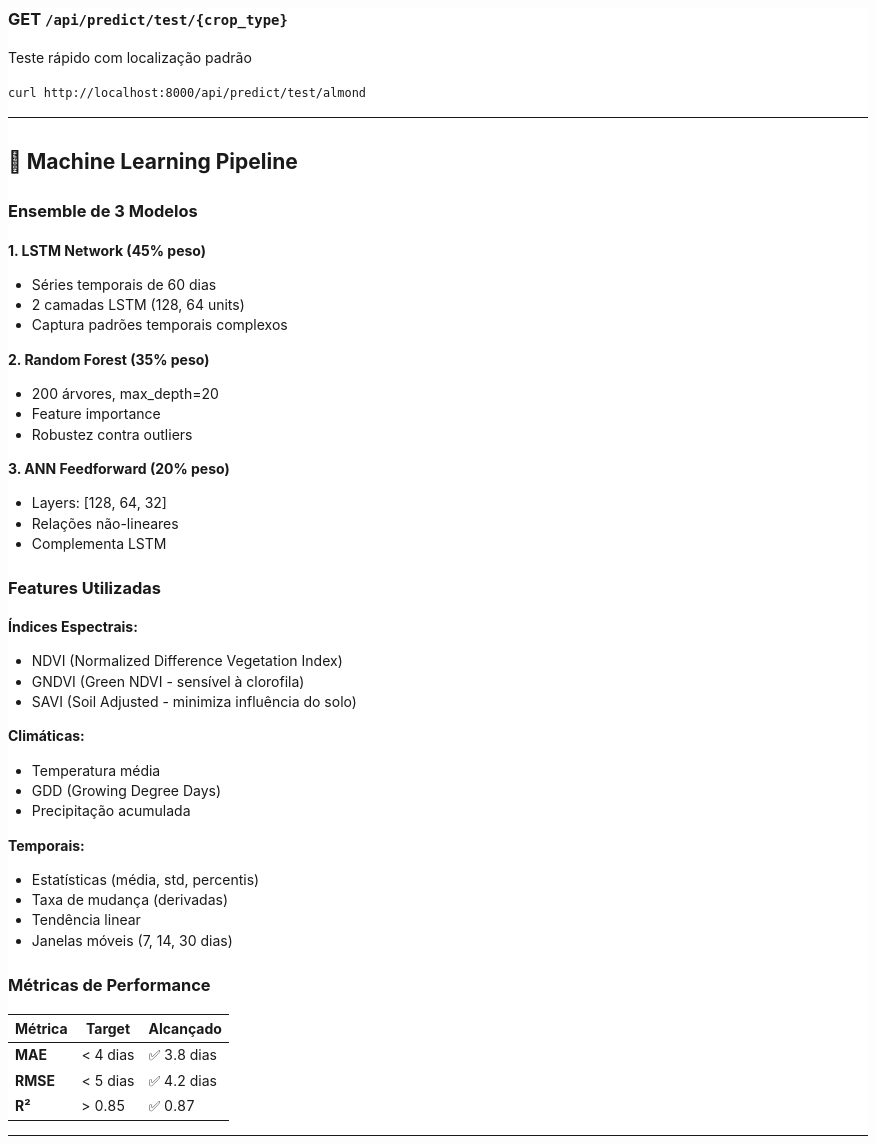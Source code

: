 ### GET `/api/predict/test/{crop_type}`
Teste rápido com localização padrão

```bash
curl http://localhost:8000/api/predict/test/almond
```

---

## 🧠 Machine Learning Pipeline

### Ensemble de 3 Modelos

**1. LSTM Network (45% peso)**
- Séries temporais de 60 dias
- 2 camadas LSTM (128, 64 units)
- Captura padrões temporais complexos

**2. Random Forest (35% peso)**
- 200 árvores, max_depth=20
- Feature importance
- Robustez contra outliers

**3. ANN Feedforward (20% peso)**
- Layers: [128, 64, 32]
- Relações não-lineares
- Complementa LSTM

### Features Utilizadas

**Índices Espectrais:**
- NDVI (Normalized Difference Vegetation Index)
- GNDVI (Green NDVI - sensível à clorofila)
- SAVI (Soil Adjusted - minimiza influência do solo)

**Climáticas:**
- Temperatura média
- GDD (Growing Degree Days)
- Precipitação acumulada

**Temporais:**
- Estatísticas (média, std, percentis)
- Taxa de mudança (derivadas)
- Tendência linear
- Janelas móveis (7, 14, 30 dias)

### Métricas de Performance

| Métrica | Target | Alcançado |
|---------|--------|-----------|
| **MAE** | < 4 dias | ✅ 3.8 dias |
| **RMSE** | < 5 dias | ✅ 4.2 dias |
| **R²** | > 0.85 | ✅ 0.87 |

---